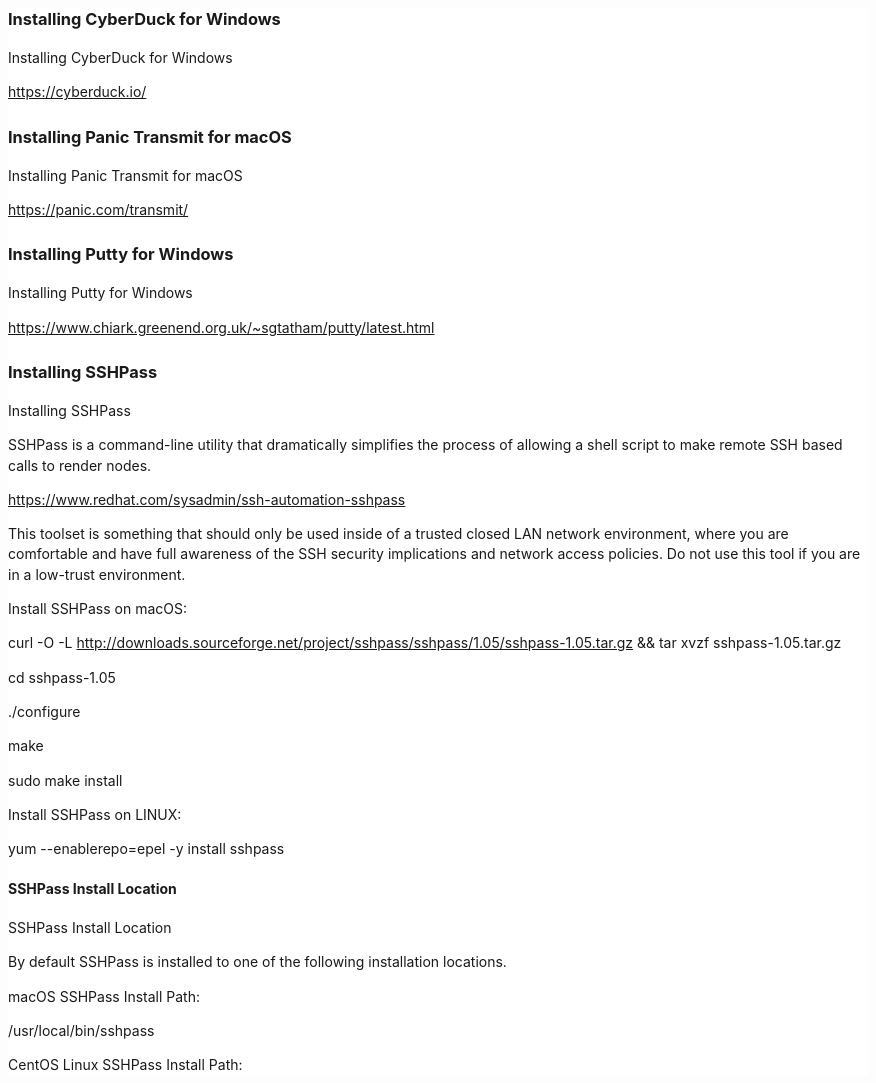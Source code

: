 ### Installing CyberDuck for Windows

Installing CyberDuck for Windows

<https://cyberduck.io/>

### Installing Panic Transmit for macOS

Installing Panic Transmit for macOS

<https://panic.com/transmit/>

### Installing Putty for Windows

Installing Putty for Windows

<https://www.chiark.greenend.org.uk/~sgtatham/putty/latest.html>

### Installing SSHPass

Installing SSHPass

SSHPass is a command-line utility that dramatically simplifies the process of allowing a shell script to make remote SSH based calls to render nodes.

<https://www.redhat.com/sysadmin/ssh-automation-sshpass>

This toolset is something that should only be used inside of a trusted closed LAN network environment, where you are comfortable and have full awareness of the SSH security implications and network access policies. Do not use this tool if you are in a low-trust environment.

Install SSHPass on macOS:

curl -O -L http://downloads.sourceforge.net/project/sshpass/sshpass/1.05/sshpass-1.05.tar.gz && tar xvzf sshpass-1.05.tar.gz

cd sshpass-1.05

./configure

make

sudo make install

Install SSHPass on LINUX:

yum --enablerepo=epel -y install sshpass

#### SSHPass Install Location

SSHPass Install Location

By default SSHPass is installed to one of the following installation locations.

macOS SSHPass Install Path:

/usr/local/bin/sshpass

CentOS Linux SSHPass Install Path:
